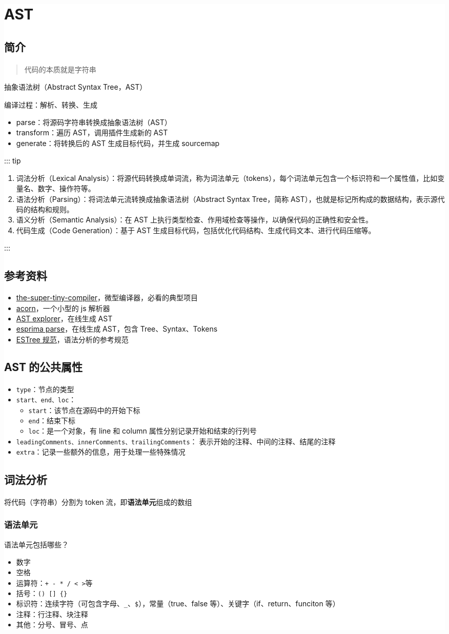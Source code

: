 # AST

## 简介

> 代码的本质就是字符串

抽象语法树（Abstract Syntax Tree，AST）

编译过程：解析、转换、生成

- parse：将源码字符串转换成抽象语法树（AST）
- transform：遍历 AST，调用插件生成新的 AST
- generate：将转换后的 AST 生成目标代码，并生成 sourcemap

::: tip

1. 词法分析（Lexical Analysis）：将源代码转换成单词流，称为词法单元（tokens），每个词法单元包含一个标识符和一个属性值，比如变量名、数字、操作符等。
2. 语法分析（Parsing）：将词法单元流转换成抽象语法树（Abstract Syntax Tree，简称 AST），也就是标记所构成的数据结构，表示源代码的结构和规则。
3. 语义分析（Semantic Analysis）：在 AST 上执行类型检查、作用域检查等操作，以确保代码的正确性和安全性。
4. 代码生成（Code Generation）：基于 AST 生成目标代码，包括优化代码结构、生成代码文本、进行代码压缩等。

:::

## 参考资料

- [the-super-tiny-compiler](https://github.com/jamiebuilds/the-super-tiny-compiler)，微型编译器，必看的典型项目
- [acorn](https://github.com/acornjs/acorn)，一个小型的 js 解析器
- [AST explorer](https://astexplorer.net)，在线生成 AST
- [esprima parse](https://esprima.org/demo/parse.html#)，在线生成 AST，包含 Tree、Syntax、Tokens
- [ESTree 规范](https://github.com/estree/estree)，语法分析的参考规范

## AST 的公共属性

- `type`：节点的类型
- `start、end、loc`：
  - `start`：该节点在源码中的开始下标
  - `end`：结束下标
  - `loc`：是一个对象，有 line 和 column 属性分别记录开始和结束的行列号
- `leadingComments、innerComments、trailingComments`： 表示开始的注释、中间的注释、结尾的注释
- `extra`：记录一些额外的信息，用于处理一些特殊情况

## 词法分析

将代码（字符串）分割为 token 流，即**语法单元**组成的数组

### 语法单元

语法单元包括哪些？

- 数字
- 空格
- 运算符：`+ - * / < >`等
- 括号：`() [] {}`
- 标识符：连续字符（可包含字母、`_`、`$`），常量（true、false 等）、关键字（if、return、funciton 等）
- 注释：行注释、块注释
- 其他：分号、冒号、点
